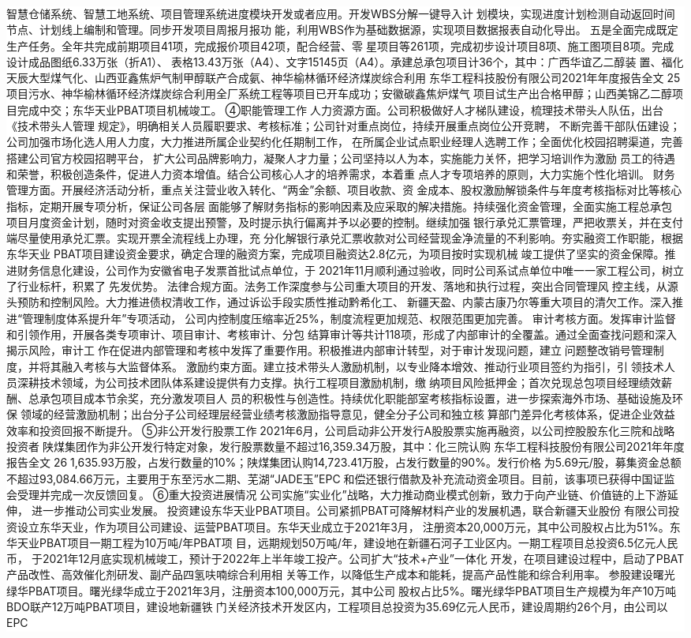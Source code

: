 智慧仓储系统、智慧工地系统、项目管理系统进度模块开发或者应用。开发WBS分解一键导入计
划模块，实现进度计划检测自动返回时间节点、计划线上编制和管理。同步开发项目周报月报功
能，利用WBS作为基础数据源，实现项目数据报表自动化导出。
五是全面完成既定生产任务。全年共完成前期项目41项，完成报价项目42项，配合经营、零
星项目等261项，完成初步设计项目8项、施工图项目8项。完成设计成品图纸6.33万张（折A1）、
表格13.43万张（A4）、文字15145页（A4）。承建总承包项目计36个，其中：广西华谊乙二醇装
置、福化天辰大型煤气化、山西亚鑫焦炉气制甲醇联产合成氨、神华榆林循环经济煤炭综合利用
东华工程科技股份有限公司2021年年度报告全文
25
项目污水、神华榆林循环经济煤炭综合利用全厂系统工程等项目已开车成功；安徽碳鑫焦炉煤气
项目试生产出合格甲醇；山西美锦乙二醇项目完成中交；东华天业PBAT项目机械竣工。
④职能管理工作
人力资源方面。公司积极做好人才梯队建设，梳理技术带头人队伍，出台《技术带头人管理
规定》，明确相关人员履职要求、考核标准；公司针对重点岗位，持续开展重点岗位公开竞聘，
不断完善干部队伍建设；公司加强市场化选人用人力度，大力推进所属企业契约化任期制工作，
在所属企业试点职业经理人选聘工作；全面优化校园招聘渠道，完善搭建公司官方校园招聘平台，
扩大公司品牌影响力，凝聚人才力量；公司坚持以人为本，实施能力关怀，把学习培训作为激励
员工的待遇和荣誉，积极创造条件，促进人力资本增值。结合公司核心人才的培养需求，本着重
点人才专项培养的原则，大力实施个性化培训。
财务管理方面。开展经济活动分析，重点关注营业收入转化、“两金”余额、项目收款、资
金成本、股权激励解锁条件与年度考核指标对比等核心指标，定期开展专项分析，保证公司各层
面能够了解财务指标的影响因素及应采取的解决措施。持续强化资金管理，全面实施工程总承包
项目月度资金计划，随时对资金收支提出预警，及时提示执行偏离并予以必要的控制。继续加强
银行承兑汇票管理，严把收票关，并在支付端尽量使用承兑汇票。实现开票全流程线上办理，充
分化解银行承兑汇票收款对公司经营现金净流量的不利影响。夯实融资工作职能，根据东华天业
PBAT项目建设资金要求，确定合理的融资方案，完成项目融资达2.8亿元，为项目按时实现机械
竣工提供了坚实的资金保障。推进财务信息化建设，公司作为安徽省电子发票首批试点单位，于
2021年11月顺利通过验收，同时公司系试点单位中唯一一家工程公司，树立了行业标杆，积累了
先发优势。
法律合规方面。法务工作深度参与公司重大项目的开发、落地和执行过程，突出合同管理风
控主线，从源头预防和控制风险。大力推进债权清收工作，通过诉讼手段实质性推动黔希化工、
新疆天盈、内蒙古康乃尔等重大项目的清欠工作。深入推进“管理制度体系提升年”专项活动，
公司内控制度压缩率近25%，制度流程更加规范、权限范围更加完善。
审计考核方面。发挥审计监督和引领作用，开展各类专项审计、项目审计、考核审计、分包
结算审计等共计118项，形成了内部审计的全覆盖。通过全面查找问题和深入揭示风险，审计工
作在促进内部管理和考核中发挥了重要作用。积极推进内部审计转型，对于审计发现问题，建立
问题整改销号管理制度，并将其融入考核与大监督体系。
激励约束方面。建立技术带头人激励机制，以专业降本增效、推动行业项目签约为指引，引
领技术人员深耕技术领域，为公司技术团队体系建设提供有力支撑。执行工程项目激励机制，缴
纳项目风险抵押金；首次兑现总包项目经理绩效薪酬、总承包项目成本节余奖，充分激发项目人
员的积极性与创造性。持续优化职能部室考核指标设置，进一步探索海外市场、基础设施及环保
领域的经营激励机制；出台分子公司经理层经营业绩考核激励指导意见，健全分子公司和独立核
算部门差异化考核体系，促进企业效益效率和投资回报不断提升。
⑤非公开发行股票工作
2021年6月，公司启动非公开发行A股股票实施再融资，以公司控股股东化三院和战略投资者
陕煤集团作为非公开发行特定对象，发行股票数量不超过16,359.34万股，其中：化三院认购
东华工程科技股份有限公司2021年年度报告全文
26
1,635.93万股，占发行数量的10%；陕煤集团认购14,723.41万股，占发行数量的90%。发行价格
为5.69元/股，募集资金总额不超过93,084.66万元，主要用于东至污水二期、芜湖“JADE玉”EPC
和偿还银行借款及补充流动资金项目。目前，该事项已获得中国证监会受理并完成一次反馈回复。
⑥重大投资进展情况
公司实施“实业化”战略，大力推动商业模式创新，致力于向产业链、价值链的上下游延伸，
进一步推动公司实业发展。
投资建设东华天业PBAT项目。公司紧抓PBAT可降解材料产业的发展机遇，联合新疆天业股份
有限公司投资设立东华天业，作为项目公司建设、运营PBAT项目。东华天业成立于2021年3月，
注册资本20,000万元，其中公司股权占比为51%。东华天业PBAT项目一期工程为10万吨/年PBAT项
目，远期规划50万吨/年，建设地在新疆石河子工业区内。一期工程项目总投资6.5亿元人民币，
于2021年12月底实现机械竣工，预计于2022年上半年竣工投产。公司扩大“技术+产业”一体化
开发，在项目建设过程中，启动了PBAT产品改性、高效催化剂研发、副产品四氢呋喃综合利用相
关等工作，以降低生产成本和能耗，提高产品性能和综合利用率。
参股建设曙光绿华PBAT项目。曙光绿华成立于2021年3月，注册资本100,000万元，其中公司
股权占比5%。曙光绿华PBAT项目生产规模为年产10万吨BDO联产12万吨PBAT项目，建设地新疆铁
门关经济技术开发区内，工程项目总投资为35.69亿元人民币，建设周期约26个月，由公司以EPC